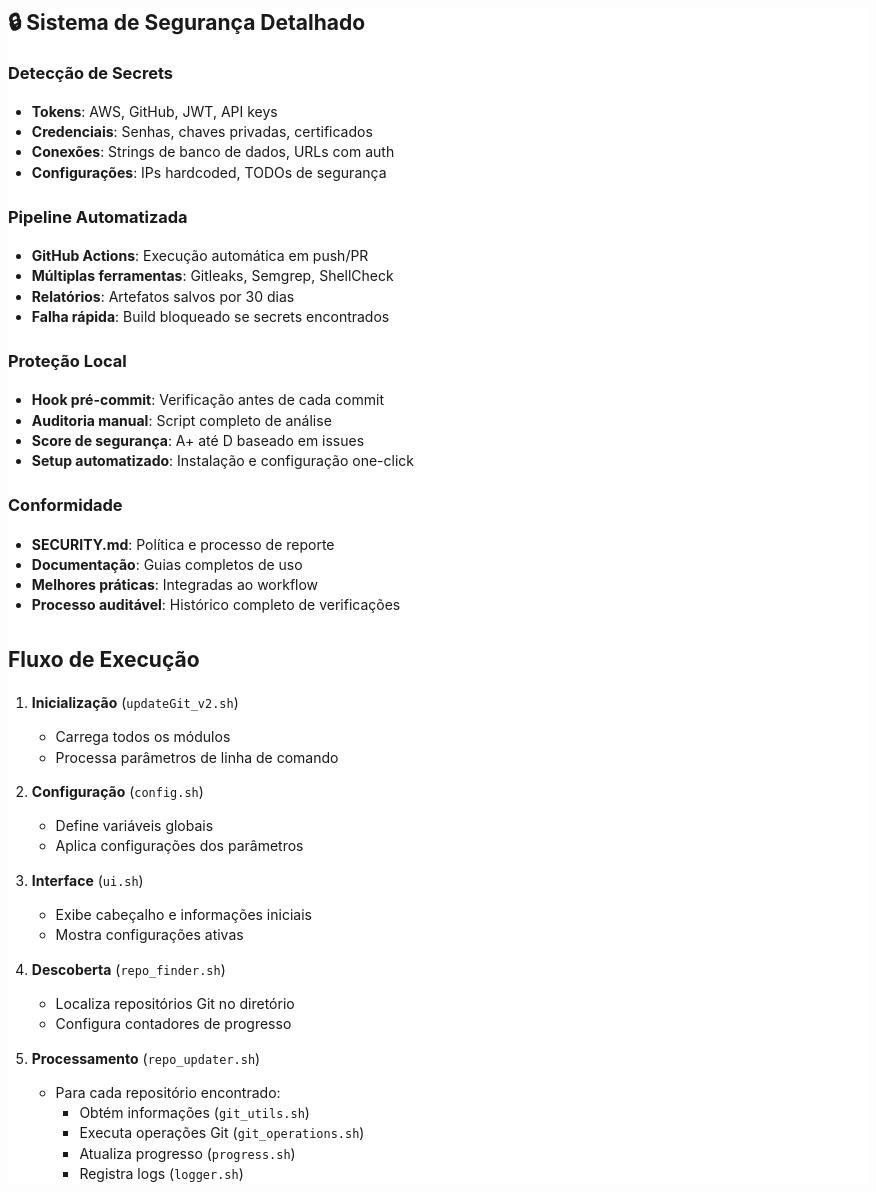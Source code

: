 ## 🔒 Sistema de Segurança Detalhado

### **Detecção de Secrets**
- **Tokens**: AWS, GitHub, JWT, API keys
- **Credenciais**: Senhas, chaves privadas, certificados
- **Conexões**: Strings de banco de dados, URLs com auth
- **Configurações**: IPs hardcoded, TODOs de segurança

### **Pipeline Automatizada**
- **GitHub Actions**: Execução automática em push/PR
- **Múltiplas ferramentas**: Gitleaks, Semgrep, ShellCheck
- **Relatórios**: Artefatos salvos por 30 dias
- **Falha rápida**: Build bloqueado se secrets encontrados

### **Proteção Local**
- **Hook pré-commit**: Verificação antes de cada commit
- **Auditoria manual**: Script completo de análise
- **Score de segurança**: A+ até D baseado em issues
- **Setup automatizado**: Instalação e configuração one-click

### **Conformidade**
- **SECURITY.md**: Política e processo de reporte
- **Documentação**: Guias completos de uso
- **Melhores práticas**: Integradas ao workflow
- **Processo auditável**: Histórico completo de verificações

## Fluxo de Execução

1. **Inicialização** (`updateGit_v2.sh`)
   - Carrega todos os módulos
   - Processa parâmetros de linha de comando

2. **Configuração** (`config.sh`)
   - Define variáveis globais
   - Aplica configurações dos parâmetros

3. **Interface** (`ui.sh`)
   - Exibe cabeçalho e informações iniciais
   - Mostra configurações ativas

4. **Descoberta** (`repo_finder.sh`)
   - Localiza repositórios Git no diretório
   - Configura contadores de progresso

5. **Processamento** (`repo_updater.sh`)
   - Para cada repositório encontrado:
     - Obtém informações (`git_utils.sh`)
     - Executa operações Git (`git_operations.sh`)
     - Atualiza progresso (`progress.sh`)
     - Registra logs (`logger.sh`)
